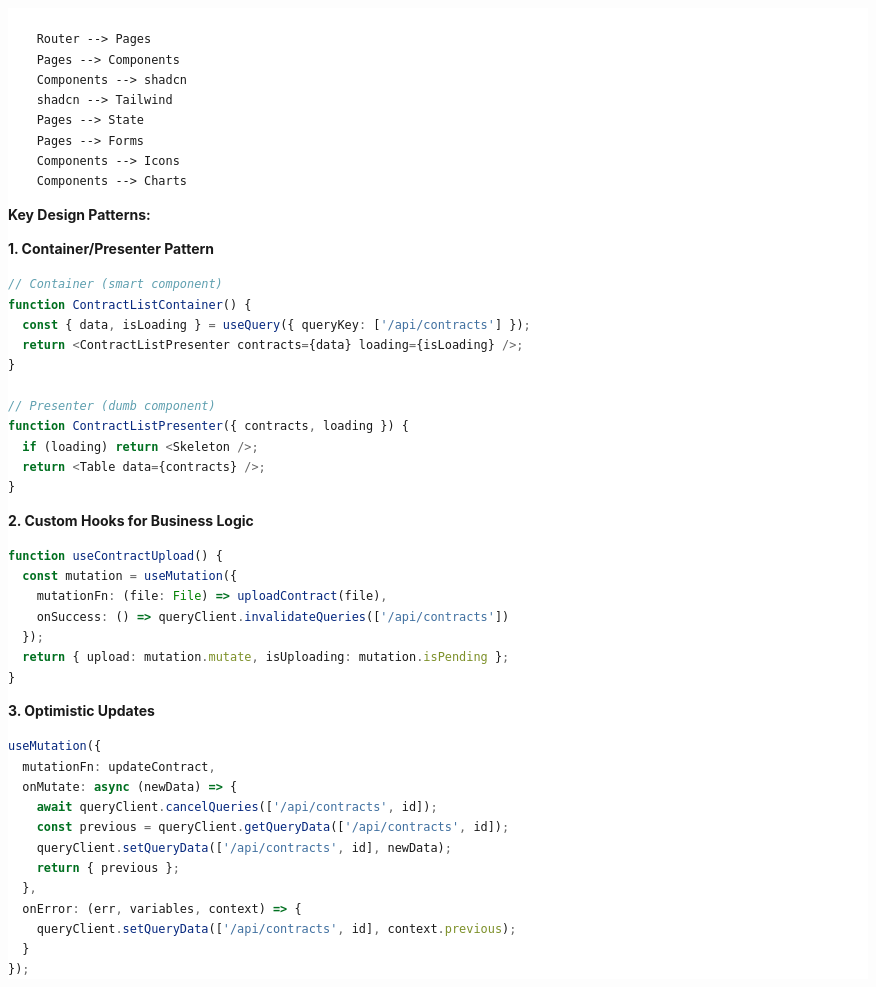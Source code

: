```mermaid
    
    Router --> Pages
    Pages --> Components
    Components --> shadcn
    shadcn --> Tailwind
    Pages --> State
    Pages --> Forms
    Components --> Icons
    Components --> Charts
```

**Key Design Patterns:**

**1. Container/Presenter Pattern**
```typescript
// Container (smart component)
function ContractListContainer() {
  const { data, isLoading } = useQuery({ queryKey: ['/api/contracts'] });
  return <ContractListPresenter contracts={data} loading={isLoading} />;
}

// Presenter (dumb component)
function ContractListPresenter({ contracts, loading }) {
  if (loading) return <Skeleton />;
  return <Table data={contracts} />;
}
```

**2. Custom Hooks for Business Logic**
```typescript
function useContractUpload() {
  const mutation = useMutation({
    mutationFn: (file: File) => uploadContract(file),
    onSuccess: () => queryClient.invalidateQueries(['/api/contracts'])
  });
  return { upload: mutation.mutate, isUploading: mutation.isPending };
}
```

**3. Optimistic Updates**
```typescript
useMutation({
  mutationFn: updateContract,
  onMutate: async (newData) => {
    await queryClient.cancelQueries(['/api/contracts', id]);
    const previous = queryClient.getQueryData(['/api/contracts', id]);
    queryClient.setQueryData(['/api/contracts', id], newData);
    return { previous };
  },
  onError: (err, variables, context) => {
    queryClient.setQueryData(['/api/contracts', id], context.previous);
  }
});
```
